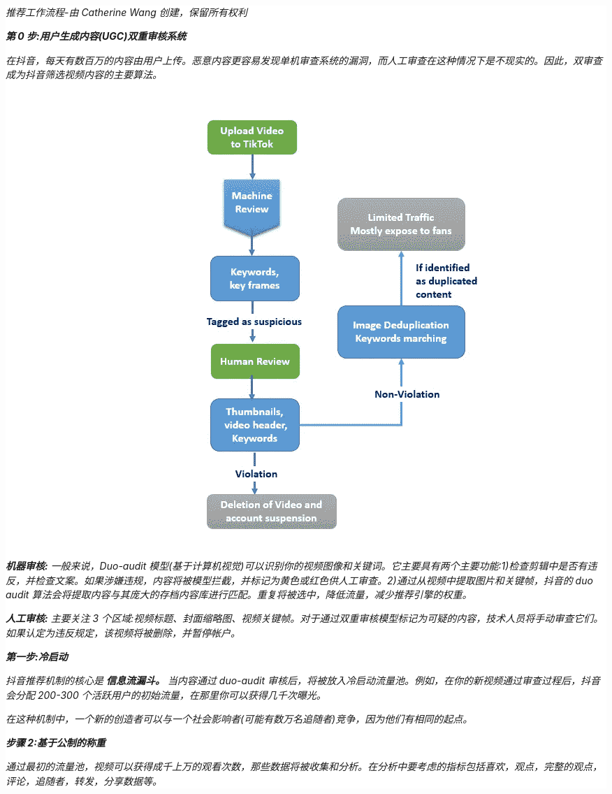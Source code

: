 *推荐工作流程-由 Catherine Wang 创建，保留所有权利*

***第 0 步:用户生成内容(UGC)双重审核系统***

*在抖音，每天有数百万的内容由用户上传。恶意内容更容易发现单机审查系统的漏洞，而人工审查在这种情况下是不现实的。因此，双审查成为抖音筛选视频内容的主要算法。*

*![](img/c6ebf4eb544aa976e48d3c621a5ceef0.png)*

****机器审核:*** 一般来说，Duo-audit 模型(基于计算机视觉)可以识别你的视频图像和关键词。它主要具有两个主要功能:1)检查剪辑中是否有违反，并检查文案。如果涉嫌违规，内容将被模型拦截，并标记为黄色或红色供人工审查。2)通过从视频中提取图片和关键帧，抖音的 duo audit 算法会将提取内容与其庞大的存档内容库进行匹配。重复将被选中，降低流量，减少推荐引擎的权重。*

****人工审核:*** 主要关注 3 个区域:视频标题、封面缩略图、视频关键帧。对于通过双重审核模型标记为可疑的内容，技术人员将手动审查它们。如果认定为违反规定，该视频将被删除，并暂停帐户。*

***第一步:冷启动***

*抖音推荐机制的核心是 ***信息流漏斗。*** 当内容通过 duo-audit 审核后，将被放入冷启动流量池。例如，在你的新视频通过审查过程后，抖音会分配 200-300 个活跃用户的初始流量，在那里你可以获得几千次曝光。*

*在这种机制中，一个新的创造者可以与一个社会影响者(可能有数万名追随者)竞争，因为他们有相同的起点。*

***步骤 2:基于公制的称重***

*通过最初的流量池，视频可以获得成千上万的观看次数，那些数据将被收集和分析。在分析中要考虑的指标包括喜欢，观点，完整的观点，评论，追随者，转发，分享数据等。*
